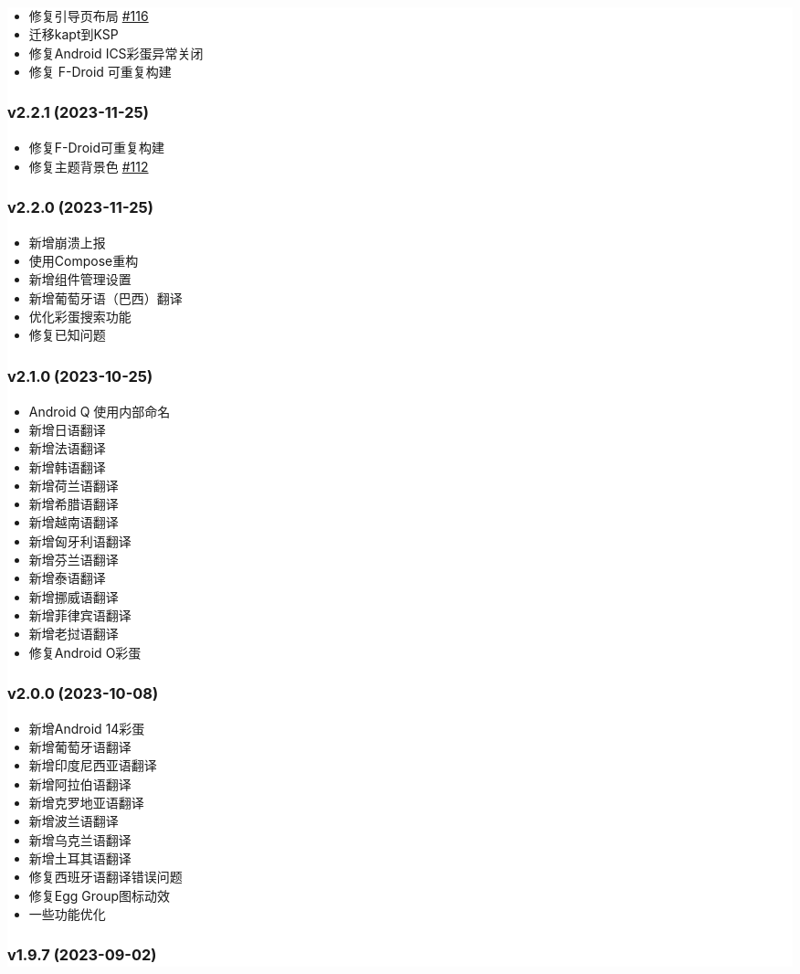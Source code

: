 - 修复引导页布局 [#116](https://github.com/hushenghao/AndroidEasterEggs/issues/116)
- 迁移kapt到KSP
- 修复Android ICS彩蛋异常关闭
- 修复 F-Droid 可重复构建

### v2.2.1 (2023-11-25)

- 修复F-Droid可重复构建
- 修复主题背景色 [#112](https://github.com/hushenghao/AndroidEasterEggs/issues/112)

### v2.2.0 (2023-11-25)

- 新增崩溃上报
- 使用Compose重构
- 新增组件管理设置
- 新增葡萄牙语（巴西）翻译
- 优化彩蛋搜索功能
- 修复已知问题

### v2.1.0 (2023-10-25)

- Android Q 使用内部命名
- 新增日语翻译
- 新增法语翻译
- 新增韩语翻译
- 新增荷兰语翻译
- 新增希腊语翻译
- 新增越南语翻译
- 新增匈牙利语翻译
- 新增芬兰语翻译
- 新增泰语翻译
- 新增挪威语翻译
- 新增菲律宾语翻译
- 新增老挝语翻译
- 修复Android O彩蛋

### v2.0.0 (2023-10-08)

- 新增Android 14彩蛋
- 新增葡萄牙语翻译
- 新增印度尼西亚语翻译
- 新增阿拉伯语翻译
- 新增克罗地亚语翻译
- 新增波兰语翻译
- 新增乌克兰语翻译
- 新增土耳其语翻译
- 修复西班牙语翻译错误问题
- 修复Egg Group图标动效
- 一些功能优化

### v1.9.7 (2023-09-02)
